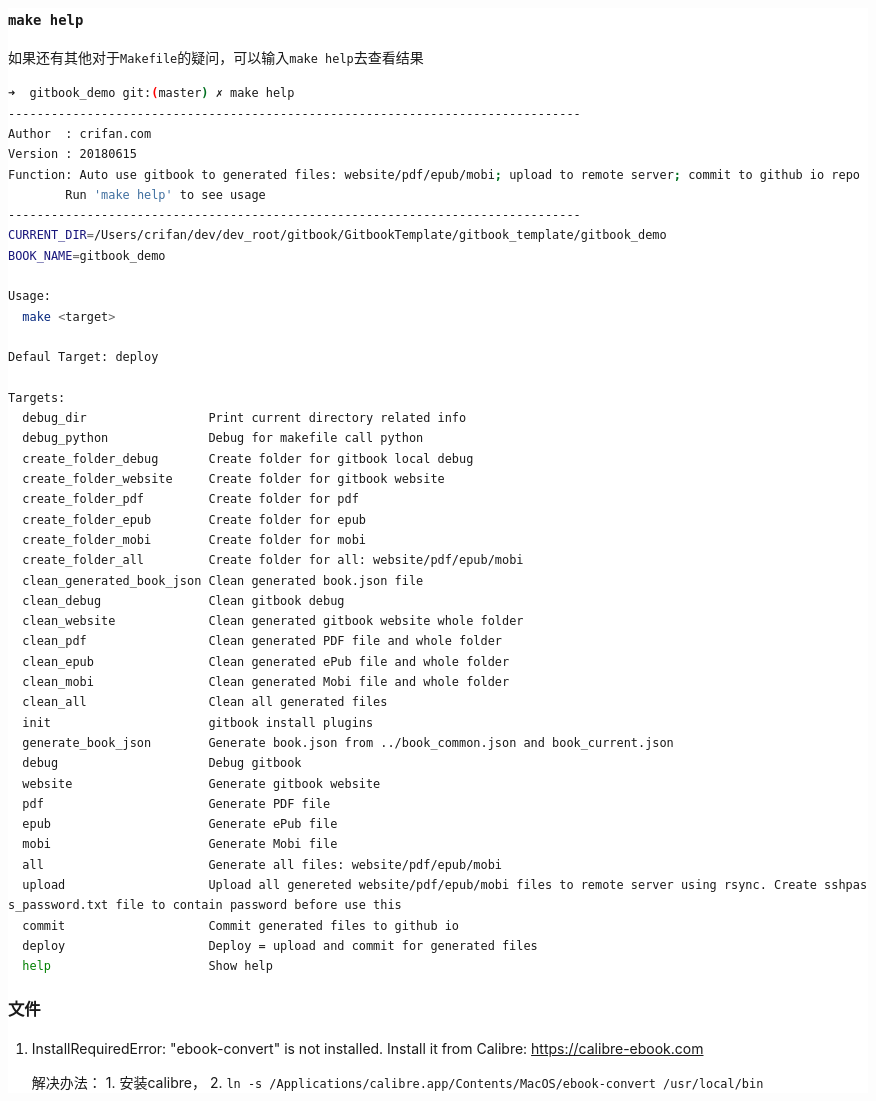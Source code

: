 ### `make help`

如果还有其他对于`Makefile`的疑问，可以输入`make help`去查看结果

```bash
➜  gitbook_demo git:(master) ✗ make help
--------------------------------------------------------------------------------
Author  : crifan.com
Version : 20180615
Function: Auto use gitbook to generated files: website/pdf/epub/mobi; upload to remote server; commit to github io repo
		Run 'make help' to see usage
--------------------------------------------------------------------------------
CURRENT_DIR=/Users/crifan/dev/dev_root/gitbook/GitbookTemplate/gitbook_template/gitbook_demo
BOOK_NAME=gitbook_demo

Usage:
  make <target>

Defaul Target: deploy

Targets:
  debug_dir                 Print current directory related info
  debug_python              Debug for makefile call python
  create_folder_debug       Create folder for gitbook local debug
  create_folder_website     Create folder for gitbook website
  create_folder_pdf         Create folder for pdf
  create_folder_epub        Create folder for epub
  create_folder_mobi        Create folder for mobi
  create_folder_all         Create folder for all: website/pdf/epub/mobi
  clean_generated_book_json Clean generated book.json file
  clean_debug               Clean gitbook debug
  clean_website             Clean generated gitbook website whole folder
  clean_pdf                 Clean generated PDF file and whole folder
  clean_epub                Clean generated ePub file and whole folder
  clean_mobi                Clean generated Mobi file and whole folder
  clean_all                 Clean all generated files
  init                      gitbook install plugins
  generate_book_json        Generate book.json from ../book_common.json and book_current.json
  debug                     Debug gitbook
  website                   Generate gitbook website
  pdf                       Generate PDF file
  epub                      Generate ePub file
  mobi                      Generate Mobi file
  all                       Generate all files: website/pdf/epub/mobi
  upload                    Upload all genereted website/pdf/epub/mobi files to remote server using rsync. Create sshpass_password.txt file to contain password before use this
  commit                    Commit generated files to github io
  deploy                    Deploy = upload and commit for generated files
  help                      Show help
```

### 文件
1. InstallRequiredError: "ebook-convert" is not installed.
Install it from Calibre: https://calibre-ebook.com

    解决办法： 1. 安装calibre， 2. `ln -s /Applications/calibre.app/Contents/MacOS/ebook-convert /usr/local/bin`